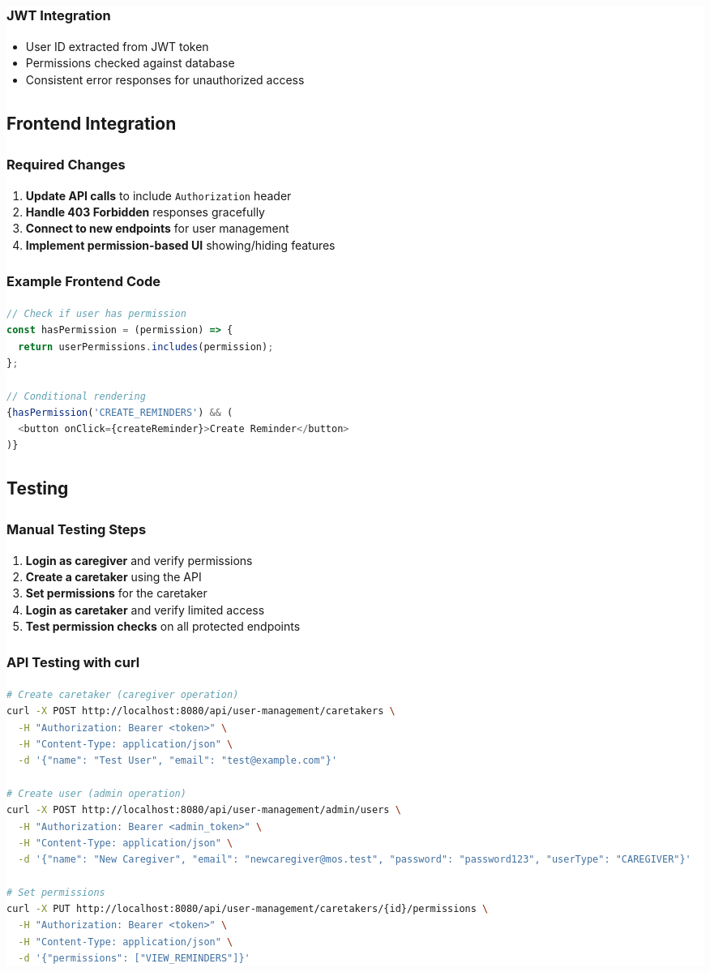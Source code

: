 ### JWT Integration
- User ID extracted from JWT token
- Permissions checked against database
- Consistent error responses for unauthorized access

## Frontend Integration

### Required Changes
1. **Update API calls** to include `Authorization` header
2. **Handle 403 Forbidden** responses gracefully
3. **Connect to new endpoints** for user management
4. **Implement permission-based UI** showing/hiding features

### Example Frontend Code
```javascript
// Check if user has permission
const hasPermission = (permission) => {
  return userPermissions.includes(permission);
};

// Conditional rendering
{hasPermission('CREATE_REMINDERS') && (
  <button onClick={createReminder}>Create Reminder</button>
)}
```

## Testing

### Manual Testing Steps
1. **Login as caregiver** and verify permissions
2. **Create a caretaker** using the API
3. **Set permissions** for the caretaker
4. **Login as caretaker** and verify limited access
5. **Test permission checks** on all protected endpoints

### API Testing with curl
```bash
# Create caretaker (caregiver operation)
curl -X POST http://localhost:8080/api/user-management/caretakers \
  -H "Authorization: Bearer <token>" \
  -H "Content-Type: application/json" \
  -d '{"name": "Test User", "email": "test@example.com"}'

# Create user (admin operation)
curl -X POST http://localhost:8080/api/user-management/admin/users \
  -H "Authorization: Bearer <admin_token>" \
  -H "Content-Type: application/json" \
  -d '{"name": "New Caregiver", "email": "newcaregiver@mos.test", "password": "password123", "userType": "CAREGIVER"}'

# Set permissions
curl -X PUT http://localhost:8080/api/user-management/caretakers/{id}/permissions \
  -H "Authorization: Bearer <token>" \
  -H "Content-Type: application/json" \
  -d '{"permissions": ["VIEW_REMINDERS"]}'
```
